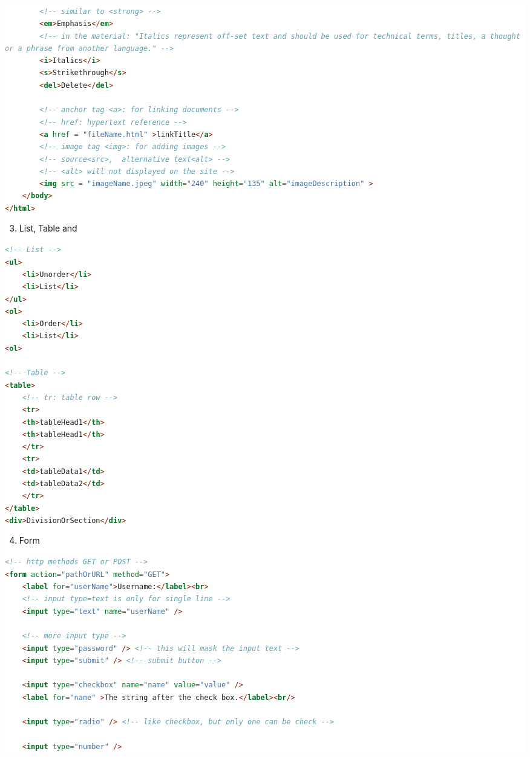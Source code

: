 ```html
        <!-- similar to <strong> -->
        <em>Emphasis</em>
        <!-- in the material: "Italics represent off-set text and should be used for technical terms, titles, a thought or a phrase from another language." -->
        <i>Italics</i>
        <s>Strikethrough</s>
        <del>Delete</del>

        <!-- anchor tag <a>: for linking documents -->
        <!-- href: hypertext reference --> 
        <a href = "fileName.html" >linkTitle</a>
        <!-- image tag <img>: for adding images -->
        <!-- source<src>,  alternative text<alt> -->
        <!-- <alt> will not displayed on the site -->
        <img src = "imageName.jpeg" width="240" height="135" alt="imageDescription" >
    </body>
</html>
```

3. List, Table and
```html
<!-- List -->
<ul>
    <li>Unorder</li>
    <li>List</li>
</ul>
<ol>
    <li>Order</li>
    <li>List</li>
<ol>

<!-- Table -->
<table>
    <!-- tr: table row -->
    <tr>
    <th>tableHead1</th>
    <th>tableHead1</th>
    </tr>
    <tr>
    <td>tableData1</td>
    <td>tableData2</td>
    </tr>
</table>
<div>DivisionOrSection</div>
```

4. Form
```html
<!-- http methods GET or POST -->
<form action="pathOrURL" method="GET">
    <label for="userName">Username:</label><br>
    <!-- input type=text is only for single line -->
    <input type="text" name="userName" />
    
    <!-- more input type -->
    <input type="password" /> <!-- this will mask the input text -->
    <input type="submit" /> <!-- submit button -->

    <input type="checkbox" name="name" value="value" />
    <label for="name" >The string after the check box.</label><br/>

    <input type="radio" /> <!-- like checkbox, but only one can be check -->

    <input type="number" />
```